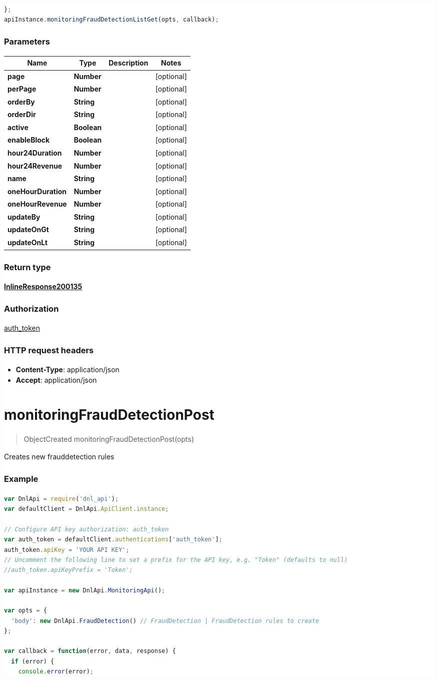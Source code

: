 ```javascript
};
apiInstance.monitoringFraudDetectionListGet(opts, callback);
```

### Parameters

Name | Type | Description  | Notes
------------- | ------------- | ------------- | -------------
 **page** | **Number**|  | [optional] 
 **perPage** | **Number**|  | [optional] 
 **orderBy** | **String**|  | [optional] 
 **orderDir** | **String**|  | [optional] 
 **active** | **Boolean**|  | [optional] 
 **enableBlock** | **Boolean**|  | [optional] 
 **hour24Duration** | **Number**|  | [optional] 
 **hour24Revenue** | **Number**|  | [optional] 
 **name** | **String**|  | [optional] 
 **oneHourDuration** | **Number**|  | [optional] 
 **oneHourRevenue** | **Number**|  | [optional] 
 **updateBy** | **String**|  | [optional] 
 **updateOnGt** | **String**|  | [optional] 
 **updateOnLt** | **String**|  | [optional] 

### Return type

[**InlineResponse200135**](InlineResponse200135.md)

### Authorization

[auth_token](../README.md#auth_token)

### HTTP request headers

 - **Content-Type**: application/json
 - **Accept**: application/json

<a name="monitoringFraudDetectionPost"></a>
# **monitoringFraudDetectionPost**
> ObjectCreated monitoringFraudDetectionPost(opts)



Creates new frauddetection rules

### Example
```javascript
var DnlApi = require('dnl_api');
var defaultClient = DnlApi.ApiClient.instance;

// Configure API key authorization: auth_token
var auth_token = defaultClient.authentications['auth_token'];
auth_token.apiKey = 'YOUR API KEY';
// Uncomment the following line to set a prefix for the API key, e.g. "Token" (defaults to null)
//auth_token.apiKeyPrefix = 'Token';

var apiInstance = new DnlApi.MonitoringApi();

var opts = { 
  'body': new DnlApi.FraudDetection() // FraudDetection | FraudDetection rules to create
};

var callback = function(error, data, response) {
  if (error) {
    console.error(error);
```